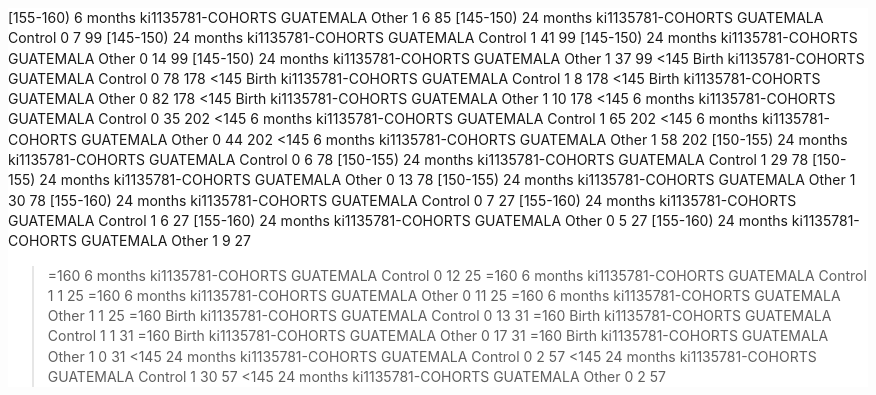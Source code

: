 [155-160)   6 months    ki1135781-COHORTS           GUATEMALA                      Other             1        6      85
[145-150)   24 months   ki1135781-COHORTS           GUATEMALA                      Control           0        7      99
[145-150)   24 months   ki1135781-COHORTS           GUATEMALA                      Control           1       41      99
[145-150)   24 months   ki1135781-COHORTS           GUATEMALA                      Other             0       14      99
[145-150)   24 months   ki1135781-COHORTS           GUATEMALA                      Other             1       37      99
<145        Birth       ki1135781-COHORTS           GUATEMALA                      Control           0       78     178
<145        Birth       ki1135781-COHORTS           GUATEMALA                      Control           1        8     178
<145        Birth       ki1135781-COHORTS           GUATEMALA                      Other             0       82     178
<145        Birth       ki1135781-COHORTS           GUATEMALA                      Other             1       10     178
<145        6 months    ki1135781-COHORTS           GUATEMALA                      Control           0       35     202
<145        6 months    ki1135781-COHORTS           GUATEMALA                      Control           1       65     202
<145        6 months    ki1135781-COHORTS           GUATEMALA                      Other             0       44     202
<145        6 months    ki1135781-COHORTS           GUATEMALA                      Other             1       58     202
[150-155)   24 months   ki1135781-COHORTS           GUATEMALA                      Control           0        6      78
[150-155)   24 months   ki1135781-COHORTS           GUATEMALA                      Control           1       29      78
[150-155)   24 months   ki1135781-COHORTS           GUATEMALA                      Other             0       13      78
[150-155)   24 months   ki1135781-COHORTS           GUATEMALA                      Other             1       30      78
[155-160)   24 months   ki1135781-COHORTS           GUATEMALA                      Control           0        7      27
[155-160)   24 months   ki1135781-COHORTS           GUATEMALA                      Control           1        6      27
[155-160)   24 months   ki1135781-COHORTS           GUATEMALA                      Other             0        5      27
[155-160)   24 months   ki1135781-COHORTS           GUATEMALA                      Other             1        9      27
>=160       6 months    ki1135781-COHORTS           GUATEMALA                      Control           0       12      25
>=160       6 months    ki1135781-COHORTS           GUATEMALA                      Control           1        1      25
>=160       6 months    ki1135781-COHORTS           GUATEMALA                      Other             0       11      25
>=160       6 months    ki1135781-COHORTS           GUATEMALA                      Other             1        1      25
>=160       Birth       ki1135781-COHORTS           GUATEMALA                      Control           0       13      31
>=160       Birth       ki1135781-COHORTS           GUATEMALA                      Control           1        1      31
>=160       Birth       ki1135781-COHORTS           GUATEMALA                      Other             0       17      31
>=160       Birth       ki1135781-COHORTS           GUATEMALA                      Other             1        0      31
<145        24 months   ki1135781-COHORTS           GUATEMALA                      Control           0        2      57
<145        24 months   ki1135781-COHORTS           GUATEMALA                      Control           1       30      57
<145        24 months   ki1135781-COHORTS           GUATEMALA                      Other             0        2      57